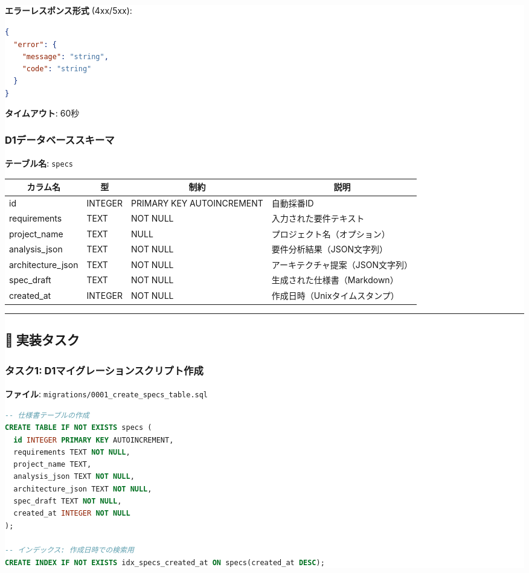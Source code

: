 **エラーレスポンス形式** (4xx/5xx):
```json
{
  "error": {
    "message": "string",
    "code": "string"
  }
}
```

**タイムアウト**: 60秒

### D1データベーススキーマ

**テーブル名**: `specs`

| カラム名 | 型 | 制約 | 説明 |
|---------|-----|------|------|
| id | INTEGER | PRIMARY KEY AUTOINCREMENT | 自動採番ID |
| requirements | TEXT | NOT NULL | 入力された要件テキスト |
| project_name | TEXT | NULL | プロジェクト名（オプション） |
| analysis_json | TEXT | NOT NULL | 要件分析結果（JSON文字列） |
| architecture_json | TEXT | NOT NULL | アーキテクチャ提案（JSON文字列） |
| spec_draft | TEXT | NOT NULL | 生成された仕様書（Markdown） |
| created_at | INTEGER | NOT NULL | 作成日時（Unixタイムスタンプ） |

---

## 🔧 実装タスク

### タスク1: D1マイグレーションスクリプト作成

**ファイル**: `migrations/0001_create_specs_table.sql`

```sql
-- 仕様書テーブルの作成
CREATE TABLE IF NOT EXISTS specs (
  id INTEGER PRIMARY KEY AUTOINCREMENT,
  requirements TEXT NOT NULL,
  project_name TEXT,
  analysis_json TEXT NOT NULL,
  architecture_json TEXT NOT NULL,
  spec_draft TEXT NOT NULL,
  created_at INTEGER NOT NULL
);

-- インデックス: 作成日時での検索用
CREATE INDEX IF NOT EXISTS idx_specs_created_at ON specs(created_at DESC);
```
